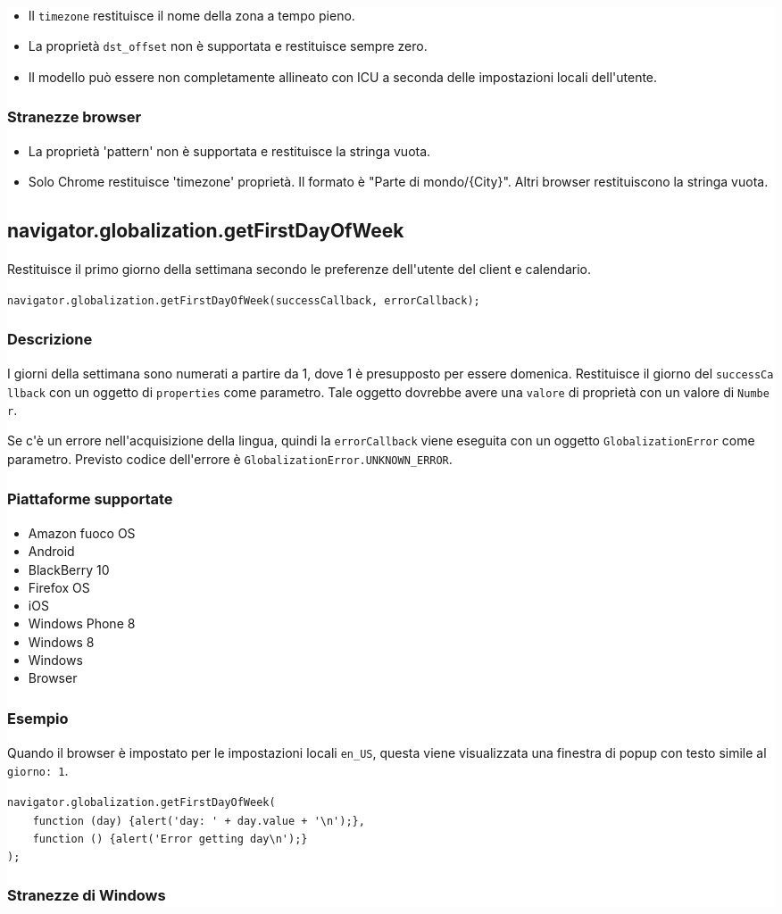   * Il `timezone` restituisce il nome della zona a tempo pieno.

  * La proprietà `dst_offset` non è supportata e restituisce sempre zero.

  * Il modello può essere non completamente allineato con ICU a seconda delle impostazioni locali dell'utente.

### Stranezze browser

  * La proprietà 'pattern' non è supportata e restituisce la stringa vuota.

  * Solo Chrome restituisce 'timezone' proprietà. Il formato è "Parte di mondo/{City}". Altri browser restituiscono la stringa vuota.

## navigator.globalization.getFirstDayOfWeek

Restituisce il primo giorno della settimana secondo le preferenze dell'utente del client e calendario.

    navigator.globalization.getFirstDayOfWeek(successCallback, errorCallback);
    

### Descrizione

I giorni della settimana sono numerati a partire da 1, dove 1 è presupposto per essere domenica. Restituisce il giorno del `successCallback` con un oggetto di `properties` come parametro. Tale oggetto dovrebbe avere una `valore` di proprietà con un valore di `Number`.

Se c'è un errore nell'acquisizione della lingua, quindi la `errorCallback` viene eseguita con un oggetto `GlobalizationError` come parametro. Previsto codice dell'errore è `GlobalizationError.UNKNOWN_ERROR`.

### Piattaforme supportate

  * Amazon fuoco OS
  * Android
  * BlackBerry 10
  * Firefox OS
  * iOS
  * Windows Phone 8
  * Windows 8
  * Windows
  * Browser

### Esempio

Quando il browser è impostato per le impostazioni locali `en_US`, questa viene visualizzata una finestra di popup con testo simile al `giorno: 1`.

    navigator.globalization.getFirstDayOfWeek(
        function (day) {alert('day: ' + day.value + '\n');},
        function () {alert('Error getting day\n');}
    );
    

### Stranezze di Windows
